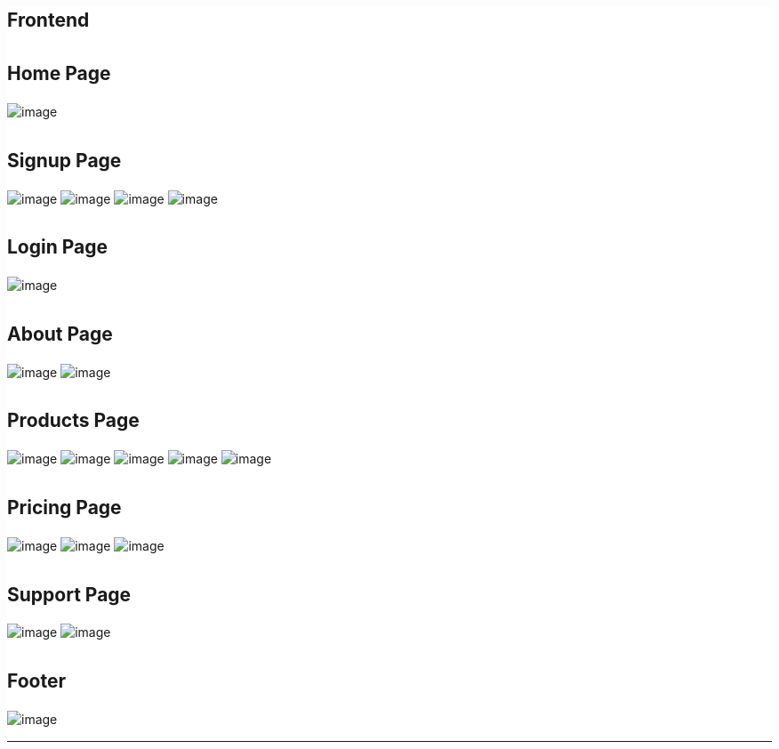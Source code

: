 ## Frontend 
## Home Page 
<img width="1919" height="1032" alt="image" src="https://github.com/user-attachments/assets/0439ee85-efde-472b-834b-62fea4de2b7f" />

## Signup Page 
<img width="1913" height="1011" alt="image" src="https://github.com/user-attachments/assets/8286a054-46fa-4807-b4a1-4adcb4f5cbcd" />
<img width="1910" height="740" alt="image" src="https://github.com/user-attachments/assets/9d3a02ad-01c0-459b-9bcd-7b97dd70d430" />
<img width="1919" height="979" alt="image" src="https://github.com/user-attachments/assets/c2893d45-b48a-4c9c-a81b-1a55d9c0936c" />
<img width="1918" height="1024" alt="image" src="https://github.com/user-attachments/assets/ee1dec00-1b9d-4de4-9278-ca67ecea2abc" />

## Login Page
<img width="1912" height="1012" alt="image" src="https://github.com/user-attachments/assets/de030e82-22b5-47da-a82f-ce57858ac98e" />


## About Page
<img width="1918" height="1000" alt="image" src="https://github.com/user-attachments/assets/710ec12c-8864-41f6-937d-06decf36d718" />
<img width="1900" height="1017" alt="image" src="https://github.com/user-attachments/assets/5f3d9323-b26e-4526-b4a4-45ef8cc6503f" />

## Products Page
<img width="1915" height="1028" alt="image" src="https://github.com/user-attachments/assets/d473bc64-19f8-4507-9934-37b3fdac8a85" />
<img width="1919" height="1003" alt="image" src="https://github.com/user-attachments/assets/cf0e9ca5-ed35-4072-a814-523e3c010f34" />
<img width="1883" height="835" alt="image" src="https://github.com/user-attachments/assets/15a5a786-cb45-4705-a91e-119d92027544" />
<img width="1645" height="1014" alt="image" src="https://github.com/user-attachments/assets/1c0d7fae-cc9a-4409-86d4-b6c9f86d9414" />
<img width="1919" height="1034" alt="image" src="https://github.com/user-attachments/assets/a27f454b-2d80-42df-a92f-e5a24f620996" />

## Pricing Page
<img width="1888" height="989" alt="image" src="https://github.com/user-attachments/assets/3d801f86-007f-4a6b-b3f2-19ac3dceafd5" />
<img width="1916" height="1030" alt="image" src="https://github.com/user-attachments/assets/9de706ad-4dec-4fb9-b283-d70cbb10012c" />
<img width="1919" height="1023" alt="image" src="https://github.com/user-attachments/assets/6b0a3448-c051-4363-a774-d745103dc9f7" />

## Support Page
<img width="1914" height="988" alt="image" src="https://github.com/user-attachments/assets/63b47a1d-5ab7-4845-9165-afd8645f7518" />
<img width="1919" height="1016" alt="image" src="https://github.com/user-attachments/assets/998b208a-eed5-4b24-bdb9-2b0eb62cb648" />

## Footer
<img width="1890" height="1002" alt="image" src="https://github.com/user-attachments/assets/7f06da8c-ca3e-45ac-9754-7b7e8521e233" />

---